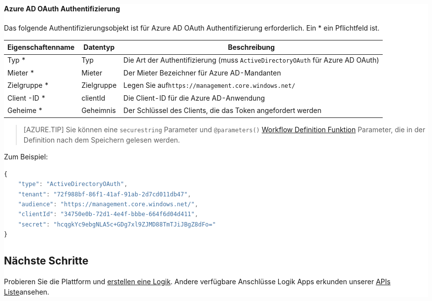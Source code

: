 #### <a name="azure-ad-oauth-authentication"></a>Azure AD OAuth Authentifizierung

Das folgende Authentifizierungsobjekt ist für Azure AD OAuth Authentifizierung erforderlich. Ein * ein Pflichtfeld ist.

|Eigenschaftenname|Datentyp|Beschreibung|
|---|---|---|
|Typ *|Typ|Die Art der Authentifizierung (muss `ActiveDirectoryOAuth` für Azure AD OAuth)|
|Mieter *|Mieter|Der Mieter Bezeichner für Azure AD-Mandanten|
|Zielgruppe *|Zielgruppe|Legen Sie auf`https://management.core.windows.net/`|
|Client -ID *|clientId|Die Client-ID für die Azure AD-Anwendung|
|Geheime *|Geheimnis|Der Schlüssel des Clients, die das Token angefordert werden|

>[AZURE.TIP] Sie können eine `securestring` Parameter und `@parameters()` [Workflow Definition Funktion](http://aka.ms/logicappdocs) Parameter, die in der Definition nach dem Speichern gelesen werden.

Zum Beispiel:

```javascript
{
    "type": "ActiveDirectoryOAuth",
    "tenant": "72f988bf-86f1-41af-91ab-2d7cd011db47",
    "audience": "https://management.core.windows.net/",
    "clientId": "34750e0b-72d1-4e4f-bbbe-664f6d04d411",
    "secret": "hcqgkYc9ebgNLA5c+GDg7xl9ZJMD88TmTJiJBgZ8dFo="
}
```

## <a name="next-steps"></a>Nächste Schritte

Probieren Sie die Plattform und [erstellen eine Logik](../app-service-logic/app-service-logic-create-a-logic-app.md). Andere verfügbare Anschlüsse Logik Apps erkunden unserer [APIs Liste](apis-list.md)ansehen.
